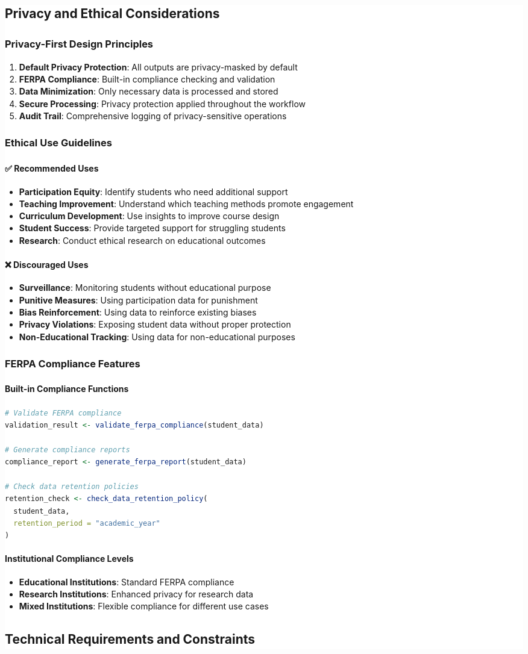 ## Privacy and Ethical Considerations

### **Privacy-First Design Principles**

1. **Default Privacy Protection**: All outputs are privacy-masked by default
2. **FERPA Compliance**: Built-in compliance checking and validation
3. **Data Minimization**: Only necessary data is processed and stored
4. **Secure Processing**: Privacy protection applied throughout the workflow
5. **Audit Trail**: Comprehensive logging of privacy-sensitive operations

### **Ethical Use Guidelines**

#### **✅ Recommended Uses**
- **Participation Equity**: Identify students who need additional support
- **Teaching Improvement**: Understand which teaching methods promote engagement
- **Curriculum Development**: Use insights to improve course design
- **Student Success**: Provide targeted support for struggling students
- **Research**: Conduct ethical research on educational outcomes

#### **❌ Discouraged Uses**
- **Surveillance**: Monitoring students without educational purpose
- **Punitive Measures**: Using participation data for punishment
- **Bias Reinforcement**: Using data to reinforce existing biases
- **Privacy Violations**: Exposing student data without proper protection
- **Non-Educational Tracking**: Using data for non-educational purposes

### **FERPA Compliance Features**

#### **Built-in Compliance Functions**
```r
# Validate FERPA compliance
validation_result <- validate_ferpa_compliance(student_data)

# Generate compliance reports
compliance_report <- generate_ferpa_report(student_data)

# Check data retention policies
retention_check <- check_data_retention_policy(
  student_data,
  retention_period = "academic_year"
)
```

#### **Institutional Compliance Levels**
- **Educational Institutions**: Standard FERPA compliance
- **Research Institutions**: Enhanced privacy for research data
- **Mixed Institutions**: Flexible compliance for different use cases

## Technical Requirements and Constraints
